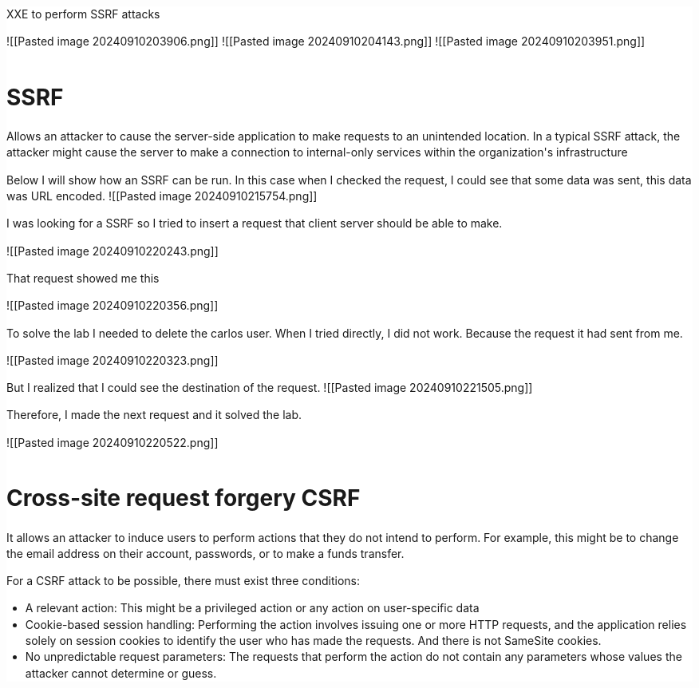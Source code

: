 XXE to perform SSRF attacks

![[Pasted image 20240910203906.png]]
![[Pasted image 20240910204143.png]]
![[Pasted image 20240910203951.png]]


# SSRF

Allows an attacker to cause the server-side application to make requests to an unintended location.
In a typical SSRF attack, the attacker might cause the server to make a connection to internal-only services within the organization's infrastructure

Below I will show how an SSRF can be run.
In this case when I checked the request, I could see that some data was sent, this data was URL encoded. 
![[Pasted image 20240910215754.png]]

I was looking for a SSRF so I tried to insert a request that client server should be able to make.

![[Pasted image 20240910220243.png]]

That request showed me this

![[Pasted image 20240910220356.png]]

To solve the lab I needed to delete the carlos user. When I tried directly, I did not work. Because the request it had sent from me.  

![[Pasted image 20240910220323.png]]

But I realized that I could see the destination of the request. 
![[Pasted image 20240910221505.png]]

Therefore, I made the next request and it solved the lab. 

![[Pasted image 20240910220522.png]]



# Cross-site request forgery CSRF

It allows an attacker to induce users to perform actions that they do not intend to perform.
For example, this might be to change the email address on their account, passwords, or to make a funds transfer.

For a CSRF attack to be possible, there must exist three conditions:

- A relevant action: This might be a privileged action or any action on user-specific data
- Cookie-based session handling:  Performing the action involves issuing one or more HTTP requests, and the application relies solely on session cookies to identify the user who has made the requests. And there is not SameSite cookies.
- No unpredictable request parameters: The requests that perform the action do not contain any parameters whose values the attacker cannot determine or guess. 
